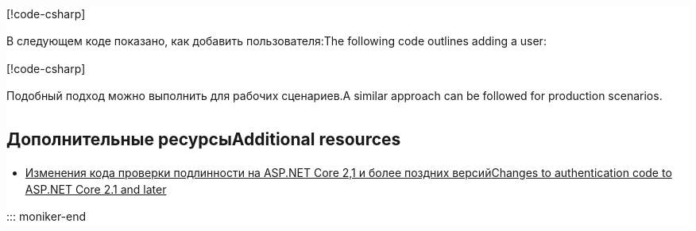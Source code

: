 [!code-csharp[](scaffold-identity/consoleAddUser/Program.cs?name=snippet)]

<span data-ttu-id="930a5-301">В следующем коде показано, как добавить пользователя:</span><span class="sxs-lookup"><span data-stu-id="930a5-301">The following code outlines adding a user:</span></span>

[!code-csharp[](scaffold-identity/consoleAddUser/Data/SeedData.cs?name=snippet)]

<span data-ttu-id="930a5-302">Подобный подход можно выполнить для рабочих сценариев.</span><span class="sxs-lookup"><span data-stu-id="930a5-302">A similar approach can be followed for production scenarios.</span></span>

## <a name="additional-resources"></a><span data-ttu-id="930a5-303">Дополнительные ресурсы</span><span class="sxs-lookup"><span data-stu-id="930a5-303">Additional resources</span></span>

* [<span data-ttu-id="930a5-304">Изменения кода проверки подлинности на ASP.NET Core 2,1 и более поздних версий</span><span class="sxs-lookup"><span data-stu-id="930a5-304">Changes to authentication code to ASP.NET Core 2.1 and later</span></span>](xref:migration/20_21#changes-to-authentication-code)

::: moniker-end

